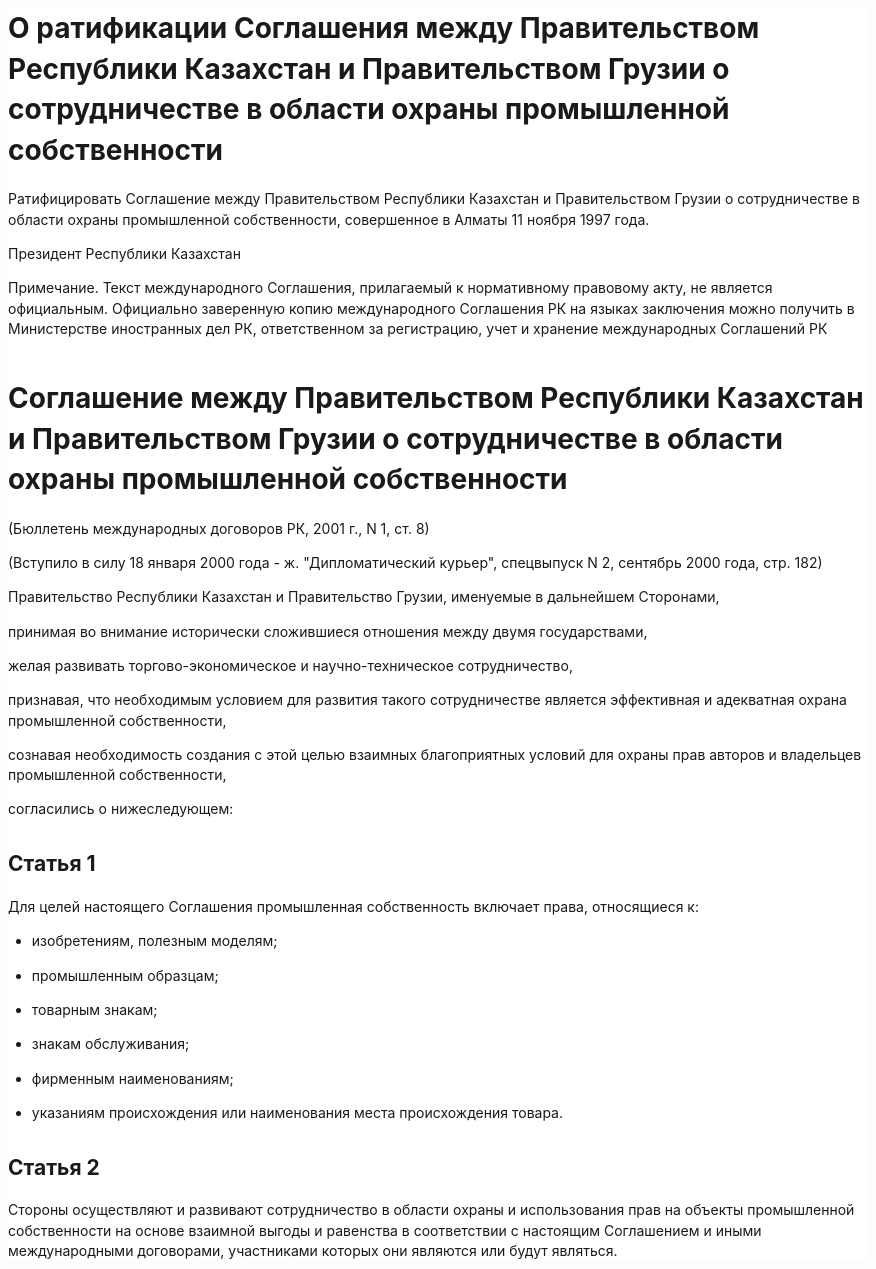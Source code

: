 # О ратификации Соглашения между Правительством Республики Казахстан и Правительством Грузии о сотрудничестве в области охраны промышленной собственности

Ратифицировать Соглашение между Правительством Республики Казахстан и Правительством Грузии о сотрудничестве в области охраны промышленной собственности, совершенное в Алматы 11 ноября 1997 года.

Президент Республики Казахстан

Примечание. Текст международного Соглашения, прилагаемый к нормативному правовому акту, не является официальным. Официально заверенную копию международного Соглашения РК на языках заключения можно получить в Министерстве иностранных дел РК, ответственном за регистрацию, учет и хранение международных Соглашений РК

# Соглашение между Правительством Республики Казахстан и Правительством Грузии о сотрудничестве в области охраны промышленной собственности

(Бюллетень международных договоров РК, 2001 г., N 1, ст. 8)

(Вступило в силу 18 января 2000 года - ж. "Дипломатический курьер", спецвыпуск N 2, сентябрь 2000 года, стр. 182)

Правительство Республики Казахстан и Правительство Грузии, именуемые в дальнейшем Сторонами,

принимая во внимание исторически сложившиеся отношения между двумя государствами,

желая развивать торгово-экономическое и научно-техническое сотрудничество,

признавая, что необходимым условием для развития такого сотрудничестве является эффективная и адекватная охрана промышленной собственности,

сознавая необходимость создания с этой целью взаимных благоприятных условий для охраны прав авторов и владельцев промышленной собственности,

согласились о нижеследующем:

## Статья 1

Для целей настоящего Соглашения промышленная собственность включает права, относящиеся к:

- изобретениям, полезным моделям;

- промышленным образцам;

- товарным знакам;

- знакам обслуживания;

- фирменным наименованиям;

- указаниям происхождения или наименования места происхождения товара.

## Статья 2

Стороны осуществляют и развивают сотрудничество в области охраны и использования прав на объекты промышленной собственности на основе взаимной выгоды и равенства в соответствии с настоящим Соглашением и иными международными договорами, участниками которых они являются или будут являться.
